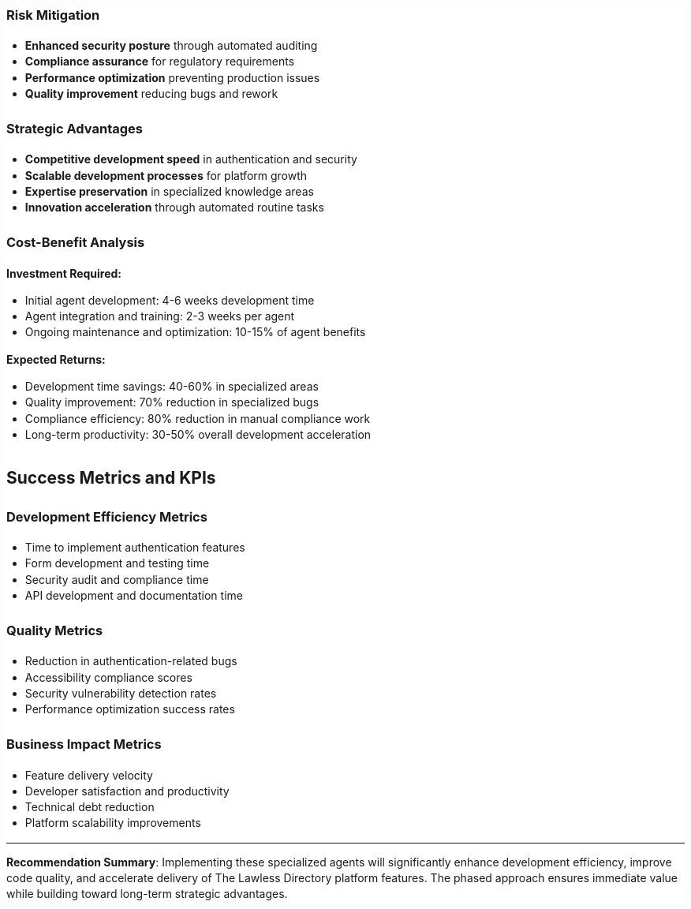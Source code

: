 ### Risk Mitigation
- **Enhanced security posture** through automated auditing
- **Compliance assurance** for regulatory requirements
- **Performance optimization** preventing production issues
- **Quality improvement** reducing bugs and rework

### Strategic Advantages
- **Competitive development speed** in authentication and security
- **Scalable development processes** for platform growth
- **Expertise preservation** in specialized knowledge areas
- **Innovation acceleration** through automated routine tasks

### Cost-Benefit Analysis

**Investment Required:**
- Initial agent development: 4-6 weeks development time
- Agent integration and training: 2-3 weeks per agent
- Ongoing maintenance and optimization: 10-15% of agent benefits

**Expected Returns:**
- Development time savings: 40-60% in specialized areas
- Quality improvement: 70% reduction in specialized bugs
- Compliance efficiency: 80% reduction in manual compliance work
- Long-term productivity: 30-50% overall development acceleration

## Success Metrics and KPIs

### Development Efficiency Metrics
- Time to implement authentication features
- Form development and testing time
- Security audit and compliance time
- API development and documentation time

### Quality Metrics  
- Reduction in authentication-related bugs
- Accessibility compliance scores
- Security vulnerability detection rates
- Performance optimization success rates

### Business Impact Metrics
- Feature delivery velocity
- Developer satisfaction and productivity
- Technical debt reduction
- Platform scalability improvements

---

**Recommendation Summary**: Implementing these specialized agents will significantly enhance development efficiency, improve code quality, and accelerate delivery of The Lawless Directory platform features. The phased approach ensures immediate value while building toward long-term strategic advantages.
